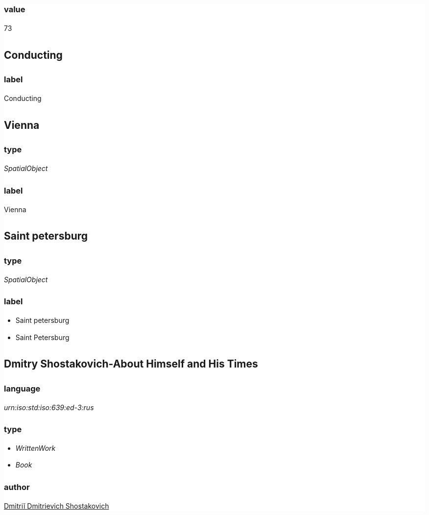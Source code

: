 ### value


73

## Conducting

### label


Conducting

## Vienna

### type


*SpatialObject*

### label


Vienna

## Saint petersburg

### type


*SpatialObject*

### label

 - Saint petersburg

 - Saint Petersburg

## Dmitry Shostakovich-About Himself and His Times

### language


*urn:iso:std:iso:639:ed-3:rus*

### type

 - *WrittenWork*

 - *Book*

### author


[Dmitriĭ Dmitrievich Shostakovich](#Dmitriĭ-Dmitrievich-Shostakovich)
